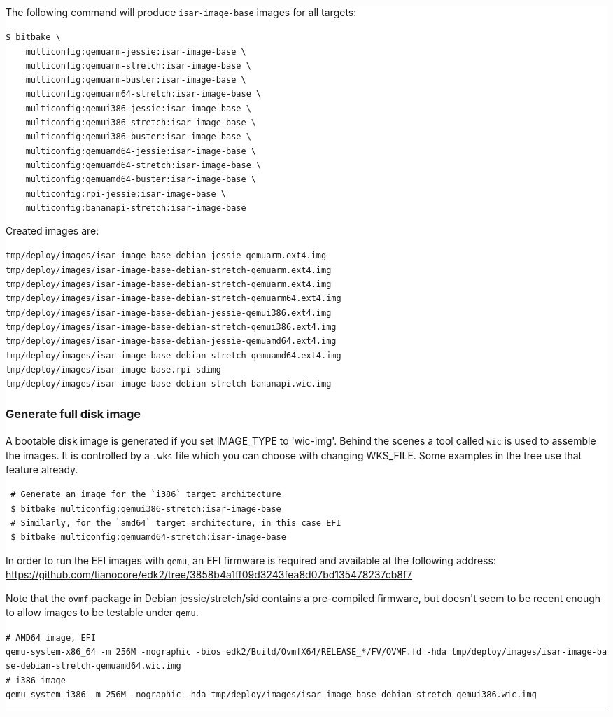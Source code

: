 The following command will produce `isar-image-base` images for all targets:

```
$ bitbake \
    multiconfig:qemuarm-jessie:isar-image-base \
    multiconfig:qemuarm-stretch:isar-image-base \
    multiconfig:qemuarm-buster:isar-image-base \
    multiconfig:qemuarm64-stretch:isar-image-base \
    multiconfig:qemui386-jessie:isar-image-base \
    multiconfig:qemui386-stretch:isar-image-base \
    multiconfig:qemui386-buster:isar-image-base \
    multiconfig:qemuamd64-jessie:isar-image-base \
    multiconfig:qemuamd64-stretch:isar-image-base \
    multiconfig:qemuamd64-buster:isar-image-base \
    multiconfig:rpi-jessie:isar-image-base \
    multiconfig:bananapi-stretch:isar-image-base
```

Created images are:

```
tmp/deploy/images/isar-image-base-debian-jessie-qemuarm.ext4.img
tmp/deploy/images/isar-image-base-debian-stretch-qemuarm.ext4.img
tmp/deploy/images/isar-image-base-debian-stretch-qemuarm.ext4.img
tmp/deploy/images/isar-image-base-debian-stretch-qemuarm64.ext4.img
tmp/deploy/images/isar-image-base-debian-jessie-qemui386.ext4.img
tmp/deploy/images/isar-image-base-debian-stretch-qemui386.ext4.img
tmp/deploy/images/isar-image-base-debian-jessie-qemuamd64.ext4.img
tmp/deploy/images/isar-image-base-debian-stretch-qemuamd64.ext4.img
tmp/deploy/images/isar-image-base.rpi-sdimg
tmp/deploy/images/isar-image-base-debian-stretch-bananapi.wic.img
```

### Generate full disk image

A bootable disk image is generated if you set IMAGE_TYPE to 'wic-img'. Behind the scenes a tool called `wic` is used to assemble the images. It is controlled by a `.wks` file which you can choose with changing WKS_FILE. Some examples in the tree use that feature already.
```
 # Generate an image for the `i386` target architecture
 $ bitbake multiconfig:qemui386-stretch:isar-image-base
 # Similarly, for the `amd64` target architecture, in this case EFI
 $ bitbake multiconfig:qemuamd64-stretch:isar-image-base
```

In order to run the EFI images with `qemu`, an EFI firmware is required and available at the following address:
https://github.com/tianocore/edk2/tree/3858b4a1ff09d3243fea8d07bd135478237cb8f7

Note that the `ovmf` package in Debian jessie/stretch/sid contains a pre-compiled firmware, but doesn't seem to be recent
enough to allow images to be testable under `qemu`.

```
# AMD64 image, EFI
qemu-system-x86_64 -m 256M -nographic -bios edk2/Build/OvmfX64/RELEASE_*/FV/OVMF.fd -hda tmp/deploy/images/isar-image-base-debian-stretch-qemuamd64.wic.img
# i386 image
qemu-system-i386 -m 256M -nographic -hda tmp/deploy/images/isar-image-base-debian-stretch-qemui386.wic.img
```

---